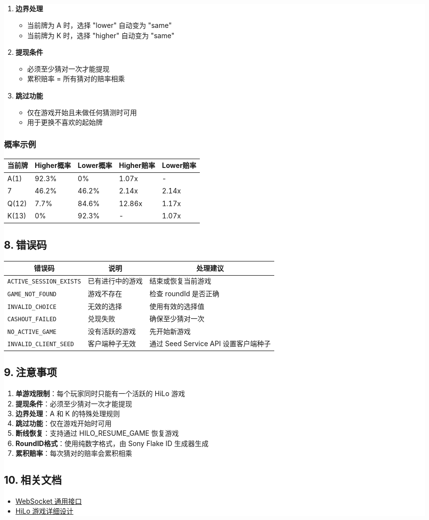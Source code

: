 1. **边界处理**
   - 当前牌为 A 时，选择 "lower" 自动变为 "same"
   - 当前牌为 K 时，选择 "higher" 自动变为 "same"

2. **提现条件**
   - 必须至少猜对一次才能提现
   - 累积赔率 = 所有猜对的赔率相乘

3. **跳过功能**
   - 仅在游戏开始且未做任何猜测时可用
   - 用于更换不喜欢的起始牌

### 概率示例

| 当前牌 | Higher概率 | Lower概率 | Higher赔率 | Lower赔率 |
|--------|------------|-----------|------------|-----------|
| A(1) | 92.3% | 0% | 1.07x | - |
| 7 | 46.2% | 46.2% | 2.14x | 2.14x |
| Q(12) | 7.7% | 84.6% | 12.86x | 1.17x |
| K(13) | 0% | 92.3% | - | 1.07x |

## 8. 错误码

| 错误码 | 说明 | 处理建议 |
|--------|------|----------|
| `ACTIVE_SESSION_EXISTS` | 已有进行中的游戏 | 结束或恢复当前游戏 |
| `GAME_NOT_FOUND` | 游戏不存在 | 检查 roundId 是否正确 |
| `INVALID_CHOICE` | 无效的选择 | 使用有效的选择值 |
| `CASHOUT_FAILED` | 兑现失败 | 确保至少猜对一次 |
| `NO_ACTIVE_GAME` | 没有活跃的游戏 | 先开始新游戏 |
| `INVALID_CLIENT_SEED` | 客户端种子无效 | 通过 Seed Service API 设置客户端种子 |

## 9. 注意事项

1. **单游戏限制**：每个玩家同时只能有一个活跃的 HiLo 游戏
2. **提现条件**：必须至少猜对一次才能提现
3. **边界处理**：A 和 K 的特殊处理规则
4. **跳过功能**：仅在游戏开始时可用
5. **断线恢复**：支持通过 HILO_RESUME_GAME 恢复游戏
6. **RoundID格式**：使用纯数字格式，由 Sony Flake ID 生成器生成
7. **累积赔率**：每次猜对的赔率会累积相乘

## 10. 相关文档

- [WebSocket 通用接口](./common-websocket-api-zh.md)
- [HiLo 游戏详细设计](./hilo-detailed-design-zh.md)